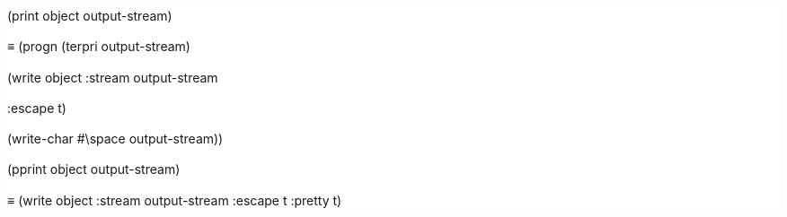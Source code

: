 

(print object output-stream) 



*≡* (progn (terpri output-stream) 



(write object :stream output-stream 



:escape t) 



(write-char #\space output-stream)) 



(pprint object output-stream) 



*≡* (write object :stream output-stream :escape t :pretty t) 



